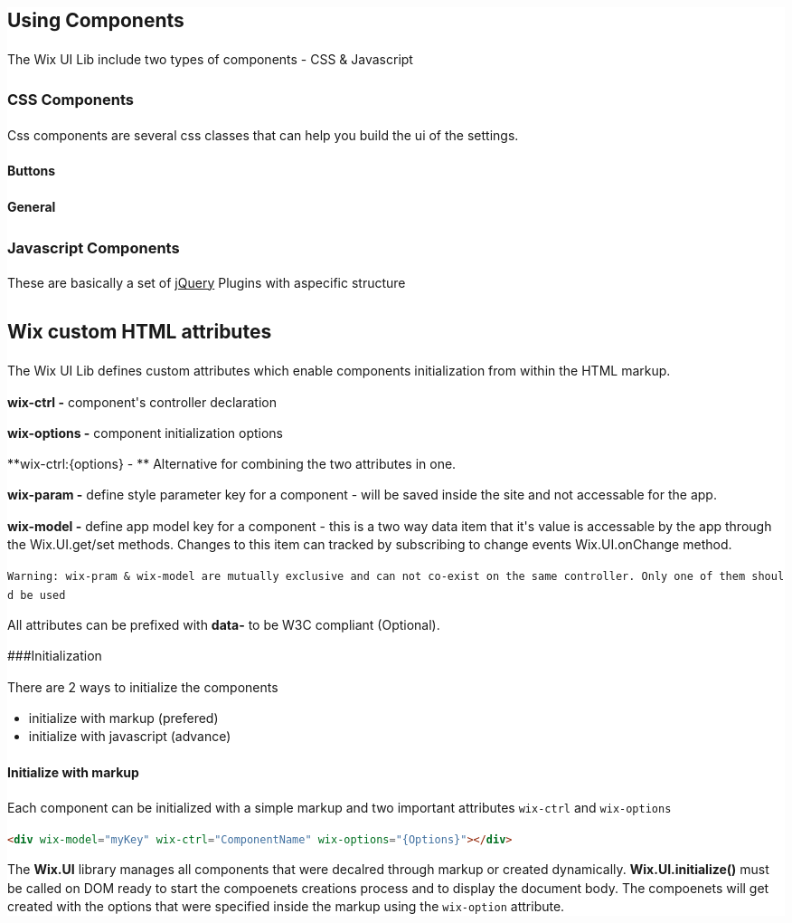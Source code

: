 ## Using Components

The Wix UI Lib include two types of components - CSS & Javascript

### CSS Components

Css components are several css classes that can help you build the ui of the settings.

#### Buttons

#### General 



### Javascript Components 

These are basically a set of [jQuery][jquery] Plugins with aspecific structure

[jquery]: http://jquery.com/

## Wix custom HTML attributes
The Wix UI Lib defines custom attributes which enable components initialization from within the HTML markup.

**wix-ctrl -** component's controller declaration

**wix-options -** component initialization options

**wix-ctrl:{options} - ** Alternative for combining the two attributes in one.

**wix-param -** define style parameter key for a component - will be saved inside the site and not accessable for the app.

**wix-model -** define app model key for a component - this is a two way data item that it's value is accessable by the app through the Wix.UI.get/set methods. Changes to this item can tracked by subscribing to change events Wix.UI.onChange method.

`Warning: wix-pram & wix-model are mutually exclusive and can not co-exist on the same controller. Only one of them should be used`

All attributes can be prefixed with **data-** to be W3C compliant (Optional). 

###Initialization

There are 2 ways to initialize the components 

* initialize with markup (prefered)
* initialize with javascript (advance)


#### Initialize with markup

Each component can be initialized with a simple markup and two important attributes
`wix-ctrl` and `wix-options`
```html
<div wix-model="myKey" wix-ctrl="ComponentName" wix-options="{Options}"></div>
```

The **Wix.UI** library manages all components that were decalred through markup or created dynamically.  **Wix.UI.initialize()** must be called on DOM ready to start the compoenets creations process and to display the document body. The compoenets will get created with the options that were specified inside the markup using the `wix-option` attribute.
